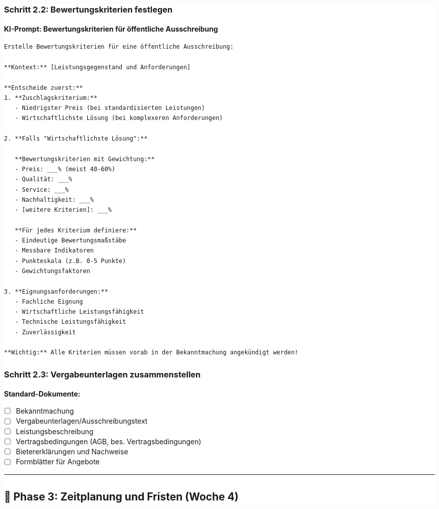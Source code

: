 ### Schritt 2.2: Bewertungskriterien festlegen

**KI-Prompt: Bewertungskriterien für öffentliche Ausschreibung**
```
Erstelle Bewertungskriterien für eine öffentliche Ausschreibung:

**Kontext:** [Leistungsgegenstand und Anforderungen]

**Entscheide zuerst:**
1. **Zuschlagskriterium:**
   - Niedrigster Preis (bei standardisierten Leistungen)
   - Wirtschaftlichste Lösung (bei komplexeren Anforderungen)

2. **Falls "Wirtschaftlichste Lösung":**
   
   **Bewertungskriterien mit Gewichtung:**
   - Preis: ___% (meist 40-60%)
   - Qualität: ___% 
   - Service: ___%
   - Nachhaltigkeit: ___%
   - [weitere Kriterien]: ___%
   
   **Für jedes Kriterium definiere:**
   - Eindeutige Bewertungsmaßstäbe
   - Messbare Indikatoren
   - Punkteskala (z.B. 0-5 Punkte)
   - Gewichtungsfaktoren

3. **Eignungsanforderungen:**
   - Fachliche Eignung
   - Wirtschaftliche Leistungsfähigkeit
   - Technische Leistungsfähigkeit
   - Zuverlässigkeit

**Wichtig:** Alle Kriterien müssen vorab in der Bekanntmachung angekündigt werden!
```

### Schritt 2.3: Vergabeunterlagen zusammenstellen

**Standard-Dokumente:**
- [ ] Bekanntmachung
- [ ] Vergabeunterlagen/Ausschreibungstext
- [ ] Leistungsbeschreibung
- [ ] Vertragsbedingungen (AGB, bes. Vertragsbedingungen)
- [ ] Bietererklärungen und Nachweise
- [ ] Formblätter für Angebote

---

## 📅 Phase 3: Zeitplanung und Fristen (Woche 4)
